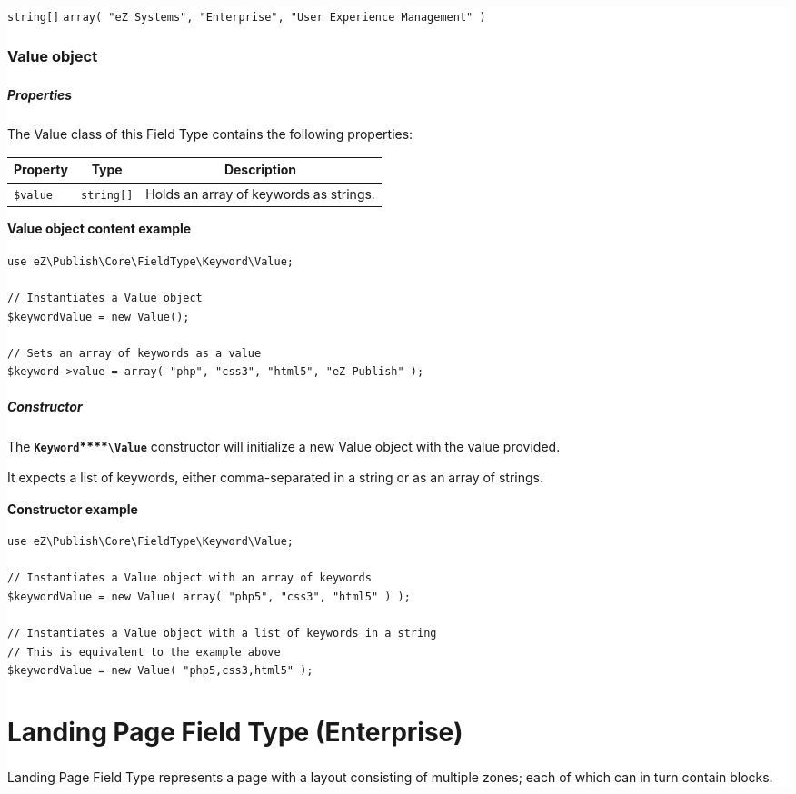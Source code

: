 <td><code>string[]</code></td>
<td><code>array( &quot;eZ Systems&quot;, &quot;Enterprise&quot;, &quot;User Experience Management&quot; )</code></td>
</tr>
</tbody>
</table>

### Value object

##### Properties

The Value class of this Field Type contains the following properties:

| Property | Type       | Description                            |
|----------|------------|----------------------------------------|
| `$value` | `string[]` | Holds an array of keywords as strings. |

**Value object content example**

``` brush:
use eZ\Publish\Core\FieldType\Keyword\Value;
 
// Instantiates a Value object
$keywordValue = new Value();
 
// Sets an array of keywords as a value
$keyword->value = array( "php", "css3", "html5", "eZ Publish" );
```

##### Constructor

The **`Keyword`****`\Value`** constructor will initialize a new Value object with the value provided.

It expects a list of keywords, either comma-separated in a string or as an array of strings.

**Constructor example**

``` brush:
use eZ\Publish\Core\FieldType\Keyword\Value;
 
// Instantiates a Value object with an array of keywords
$keywordValue = new Value( array( "php5", "css3", "html5" ) );
 
// Instantiates a Value object with a list of keywords in a string
// This is equivalent to the example above
$keywordValue = new Value( "php5,css3,html5" );
```


# Landing Page Field Type (Enterprise)

Landing Page Field Type represents a page with a layout consisting of multiple zones; each of which can in turn contain blocks.
